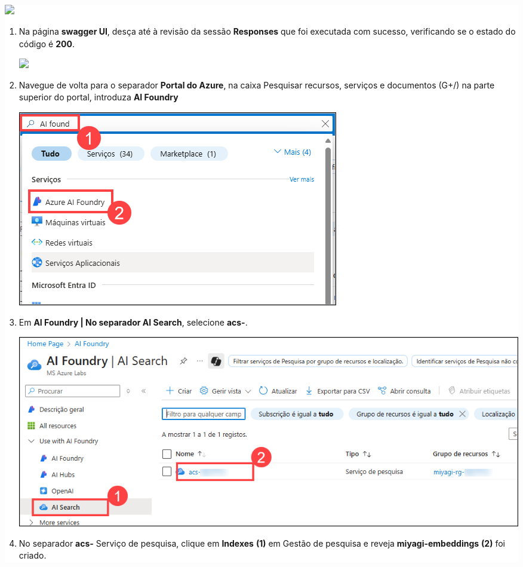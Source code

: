    ![](../Media/miyagi-image(23).png)

1. Na página **swagger UI**, desça até à revisão da sessão **Responses** que foi executada com sucesso, verificando se o estado do código é **200**.

   ![](../Media/miyagi-image24.png)

1. Navegue de volta para o separador **Portal do Azure**, na caixa Pesquisar recursos, serviços e documentos (G+/) na parte superior do portal, introduza **AI Foundry**

   ![](../Media/838.png)

1. Em **AI Foundry | No separador AI Search**, selecione **acs-<inject key="DeploymentID" enableCopy="false"/>**.

   ![](../Media/837.png)

1. No separador **acs-<inject key="DeploymentID" enableCopy="false"/>** Serviço de pesquisa, clique em **Indexes** **(1)** em Gestão de pesquisa e reveja **miyagi-embeddings** **(2)** foi criado.
